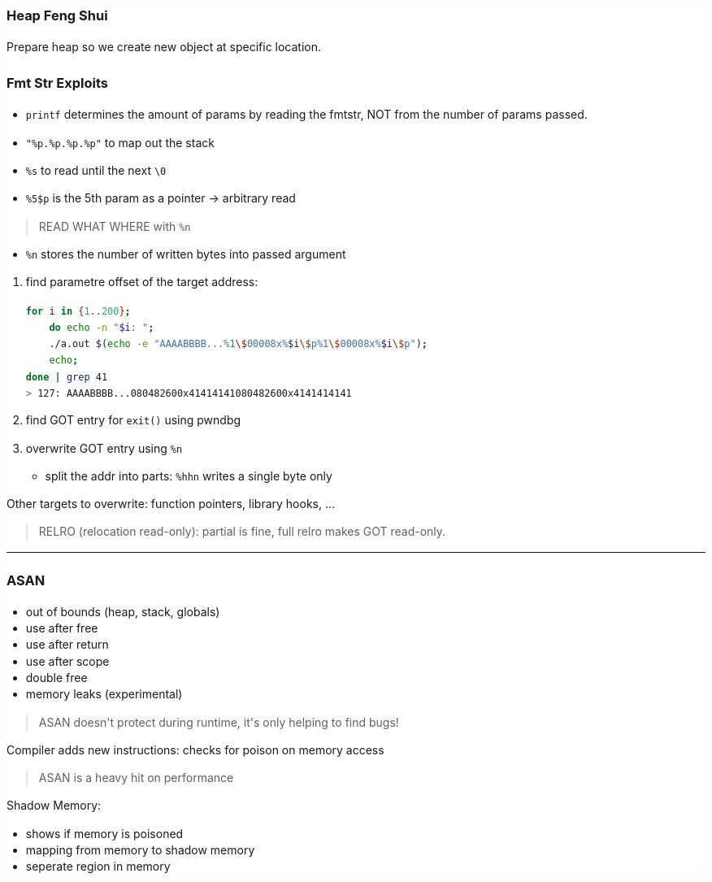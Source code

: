### Heap Feng Shui

Prepare heap so we create new object at specific location.

### Fmt Str Exploits

- `printf` determines the amount of params by reading the fmtstr, NOT from the number of params passed.

- `"%p.%p.%p.%p"` to map out the stack

- `%s` to read until the next `\0`

- `%5$p` is the 5th param as a pointer -> arbitrary read

> READ WHAT WHERE with `%n`

- `%n` stores the number of written bytes into passed argument

1) find parametre offset of the target address:  
    ```bash
    for i in {1..200}; 
        do echo -n "$i: ";
        ./a.out $(echo -e "AAAABBBB...%1\$00008x%$i\$p%1\$00008x%$i\$p");
        echo;
    done | grep 41
    > 127: AAAABBBB...080482600x41414141080482600x4141414141
    ```
2) find GOT entry for `exit()` using pwndbg

3) overwrite GOT entry using `%n`  
    - split the addr into parts: `%hhn` writes a single byte only

Other targets to overwrite: function pointers, library hooks, ...

> RELRO (relocation read-only): partial is fine, full relro makes GOT read-only.

---

### ASAN

- out of bounds (heap, stack, globals)
- use after free
- use after return
- use after scope
- double free
- memory leaks (experimental)

> ASAN doesn't protect during runtime, it's only helping to find bugs!

Compiler adds new instructions: checks for poison on memory access

> ASAN is a heavy hit on performance

Shadow Memory:

- shows if memory is poisoned
- mapping from memory to shadow memory
- seperate region in memory
